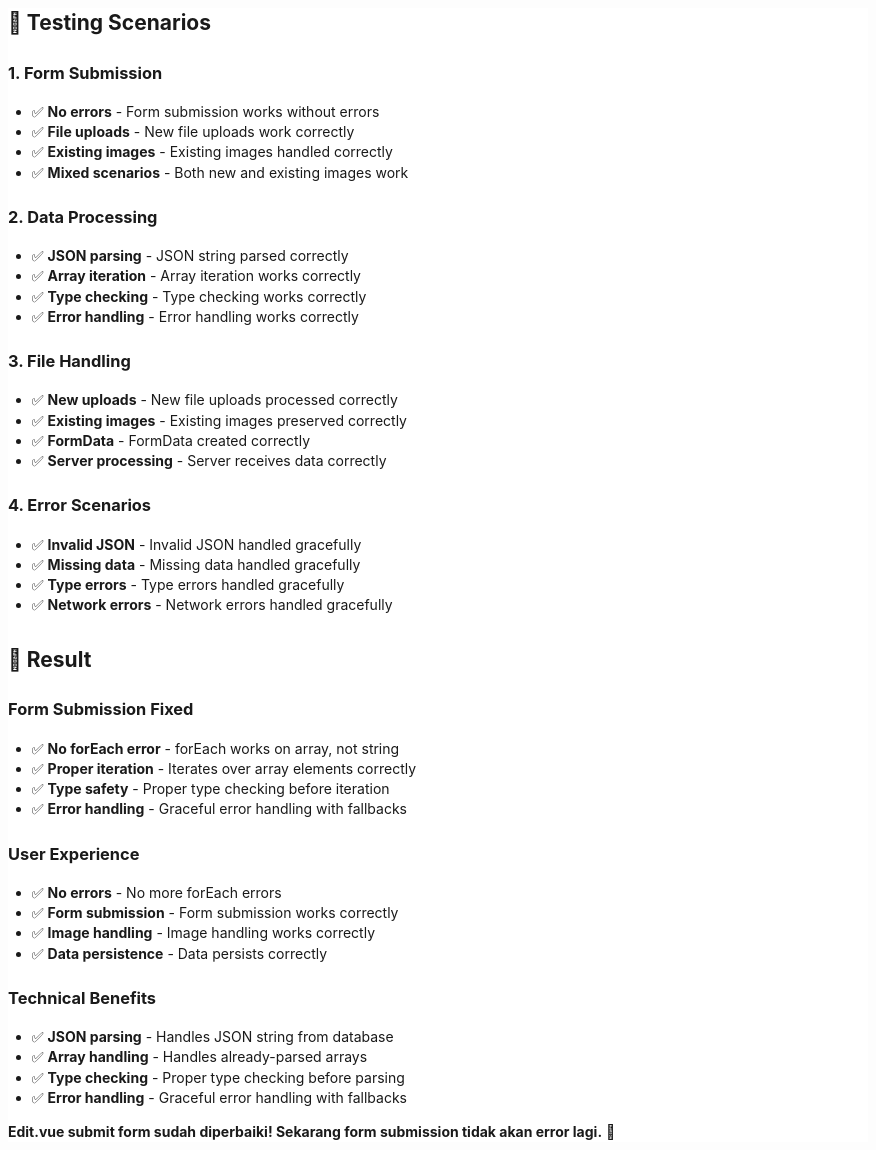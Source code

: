 ## 🎯 **Testing Scenarios**

### **1. Form Submission**
- ✅ **No errors** - Form submission works without errors
- ✅ **File uploads** - New file uploads work correctly
- ✅ **Existing images** - Existing images handled correctly
- ✅ **Mixed scenarios** - Both new and existing images work

### **2. Data Processing**
- ✅ **JSON parsing** - JSON string parsed correctly
- ✅ **Array iteration** - Array iteration works correctly
- ✅ **Type checking** - Type checking works correctly
- ✅ **Error handling** - Error handling works correctly

### **3. File Handling**
- ✅ **New uploads** - New file uploads processed correctly
- ✅ **Existing images** - Existing images preserved correctly
- ✅ **FormData** - FormData created correctly
- ✅ **Server processing** - Server receives data correctly

### **4. Error Scenarios**
- ✅ **Invalid JSON** - Invalid JSON handled gracefully
- ✅ **Missing data** - Missing data handled gracefully
- ✅ **Type errors** - Type errors handled gracefully
- ✅ **Network errors** - Network errors handled gracefully

## 🎉 **Result**

### **Form Submission Fixed**
- ✅ **No forEach error** - forEach works on array, not string
- ✅ **Proper iteration** - Iterates over array elements correctly
- ✅ **Type safety** - Proper type checking before iteration
- ✅ **Error handling** - Graceful error handling with fallbacks

### **User Experience**
- ✅ **No errors** - No more forEach errors
- ✅ **Form submission** - Form submission works correctly
- ✅ **Image handling** - Image handling works correctly
- ✅ **Data persistence** - Data persists correctly

### **Technical Benefits**
- ✅ **JSON parsing** - Handles JSON string from database
- ✅ **Array handling** - Handles already-parsed arrays
- ✅ **Type checking** - Proper type checking before parsing
- ✅ **Error handling** - Graceful error handling with fallbacks

**Edit.vue submit form sudah diperbaiki! Sekarang form submission tidak akan error lagi.** 🎉
